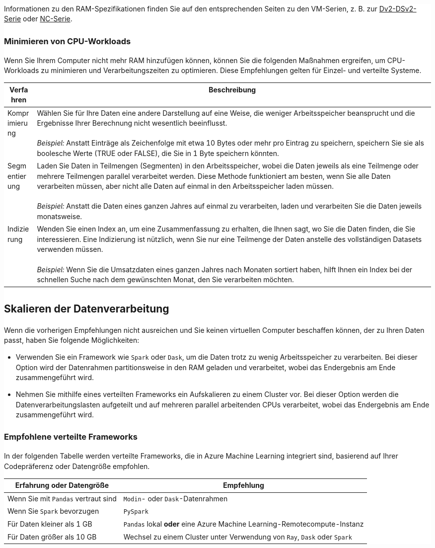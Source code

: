 Informationen zu den RAM-Spezifikationen finden Sie auf den entsprechenden Seiten zu den VM-Serien, z. B. zur [Dv2-DSv2-Serie](../virtual-machines/dv2-dsv2-series-memory.md) oder [NC-Serie](../virtual-machines/nc-series.md).

### <a name="minimize-cpu-workloads"></a>Minimieren von CPU-Workloads

Wenn Sie Ihrem Computer nicht mehr RAM hinzufügen können, können Sie die folgenden Maßnahmen ergreifen, um CPU-Workloads zu minimieren und Verarbeitungszeiten zu optimieren. Diese Empfehlungen gelten für Einzel- und verteilte Systeme.

Verfahren | Beschreibung
----|----
Komprimierung | Wählen Sie für Ihre Daten eine andere Darstellung auf eine Weise, die weniger Arbeitsspeicher beansprucht und die Ergebnisse Ihrer Berechnung nicht wesentlich beeinflusst.<br><br>*Beispiel:* Anstatt Einträge als Zeichenfolge mit etwa 10 Bytes oder mehr pro Eintrag zu speichern, speichern Sie sie als boolesche Werte (TRUE oder FALSE), die Sie in 1 Byte speichern könnten.
Segmentierung | Laden Sie Daten in Teilmengen (Segmenten) in den Arbeitsspeicher, wobei die Daten jeweils als eine Teilmenge oder mehrere Teilmengen parallel verarbeitet werden. Diese Methode funktioniert am besten, wenn Sie alle Daten verarbeiten müssen, aber nicht alle Daten auf einmal in den Arbeitsspeicher laden müssen. <br><br>*Beispiel:* Anstatt die Daten eines ganzen Jahres auf einmal zu verarbeiten, laden und verarbeiten Sie die Daten jeweils monatsweise.
Indizierung | Wenden Sie einen Index an, um eine Zusammenfassung zu erhalten, die Ihnen sagt, wo Sie die Daten finden, die Sie interessieren. Eine Indizierung ist nützlich, wenn Sie nur eine Teilmenge der Daten anstelle des vollständigen Datasets verwenden müssen.<br><br>*Beispiel:* Wenn Sie die Umsatzdaten eines ganzen Jahres nach Monaten sortiert haben, hilft Ihnen ein Index bei der schnellen Suche nach dem gewünschten Monat, den Sie verarbeiten möchten.

## <a name="scale-data-processing"></a>Skalieren der Datenverarbeitung

Wenn die vorherigen Empfehlungen nicht ausreichen und Sie keinen virtuellen Computer beschaffen können, der zu Ihren Daten passt, haben Sie folgende Möglichkeiten: 

* Verwenden Sie ein Framework wie `Spark` oder `Dask`, um die Daten trotz zu wenig Arbeitsspeicher zu verarbeiten. Bei dieser Option wird der Datenrahmen partitionsweise in den RAM geladen und verarbeitet, wobei das Endergebnis am Ende zusammengeführt wird.  

* Nehmen Sie mithilfe eines verteilten Frameworks ein Aufskalieren zu einem Cluster vor. Bei dieser Option werden die Datenverarbeitungslasten aufgeteilt und auf mehreren parallel arbeitenden CPUs verarbeitet, wobei das Endergebnis am Ende zusammengeführt wird.

### <a name="recommended-distributed-frameworks"></a>Empfohlene verteilte Frameworks

In der folgenden Tabelle werden verteilte Frameworks, die in Azure Machine Learning integriert sind, basierend auf Ihrer Codepräferenz oder Datengröße empfohlen.

Erfahrung oder Datengröße | Empfehlung
------|------
Wenn Sie mit `Pandas` vertraut sind| `Modin`- oder `Dask`-Datenrahmen
Wenn Sie `Spark` bevorzugen | `PySpark`
Für Daten kleiner als 1 GB | `Pandas` lokal **oder** eine Azure Machine Learning-Remotecompute-Instanz
Für Daten größer als 10 GB| Wechsel zu einem Cluster unter Verwendung von `Ray`, `Dask` oder `Spark`
